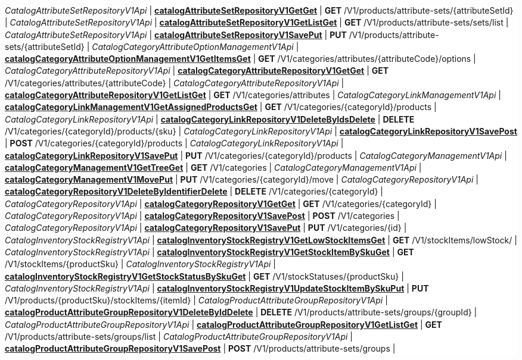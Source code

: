 *CatalogAttributeSetRepositoryV1Api* | [**catalogAttributeSetRepositoryV1GetGet**](docs/Api/CatalogAttributeSetRepositoryV1Api.md#catalogattributesetrepositoryv1getget) | **GET** /V1/products/attribute-sets/{attributeSetId} | 
*CatalogAttributeSetRepositoryV1Api* | [**catalogAttributeSetRepositoryV1GetListGet**](docs/Api/CatalogAttributeSetRepositoryV1Api.md#catalogattributesetrepositoryv1getlistget) | **GET** /V1/products/attribute-sets/sets/list | 
*CatalogAttributeSetRepositoryV1Api* | [**catalogAttributeSetRepositoryV1SavePut**](docs/Api/CatalogAttributeSetRepositoryV1Api.md#catalogattributesetrepositoryv1saveput) | **PUT** /V1/products/attribute-sets/{attributeSetId} | 
*CatalogCategoryAttributeOptionManagementV1Api* | [**catalogCategoryAttributeOptionManagementV1GetItemsGet**](docs/Api/CatalogCategoryAttributeOptionManagementV1Api.md#catalogcategoryattributeoptionmanagementv1getitemsget) | **GET** /V1/categories/attributes/{attributeCode}/options | 
*CatalogCategoryAttributeRepositoryV1Api* | [**catalogCategoryAttributeRepositoryV1GetGet**](docs/Api/CatalogCategoryAttributeRepositoryV1Api.md#catalogcategoryattributerepositoryv1getget) | **GET** /V1/categories/attributes/{attributeCode} | 
*CatalogCategoryAttributeRepositoryV1Api* | [**catalogCategoryAttributeRepositoryV1GetListGet**](docs/Api/CatalogCategoryAttributeRepositoryV1Api.md#catalogcategoryattributerepositoryv1getlistget) | **GET** /V1/categories/attributes | 
*CatalogCategoryLinkManagementV1Api* | [**catalogCategoryLinkManagementV1GetAssignedProductsGet**](docs/Api/CatalogCategoryLinkManagementV1Api.md#catalogcategorylinkmanagementv1getassignedproductsget) | **GET** /V1/categories/{categoryId}/products | 
*CatalogCategoryLinkRepositoryV1Api* | [**catalogCategoryLinkRepositoryV1DeleteByIdsDelete**](docs/Api/CatalogCategoryLinkRepositoryV1Api.md#catalogcategorylinkrepositoryv1deletebyidsdelete) | **DELETE** /V1/categories/{categoryId}/products/{sku} | 
*CatalogCategoryLinkRepositoryV1Api* | [**catalogCategoryLinkRepositoryV1SavePost**](docs/Api/CatalogCategoryLinkRepositoryV1Api.md#catalogcategorylinkrepositoryv1savepost) | **POST** /V1/categories/{categoryId}/products | 
*CatalogCategoryLinkRepositoryV1Api* | [**catalogCategoryLinkRepositoryV1SavePut**](docs/Api/CatalogCategoryLinkRepositoryV1Api.md#catalogcategorylinkrepositoryv1saveput) | **PUT** /V1/categories/{categoryId}/products | 
*CatalogCategoryManagementV1Api* | [**catalogCategoryManagementV1GetTreeGet**](docs/Api/CatalogCategoryManagementV1Api.md#catalogcategorymanagementv1gettreeget) | **GET** /V1/categories | 
*CatalogCategoryManagementV1Api* | [**catalogCategoryManagementV1MovePut**](docs/Api/CatalogCategoryManagementV1Api.md#catalogcategorymanagementv1moveput) | **PUT** /V1/categories/{categoryId}/move | 
*CatalogCategoryRepositoryV1Api* | [**catalogCategoryRepositoryV1DeleteByIdentifierDelete**](docs/Api/CatalogCategoryRepositoryV1Api.md#catalogcategoryrepositoryv1deletebyidentifierdelete) | **DELETE** /V1/categories/{categoryId} | 
*CatalogCategoryRepositoryV1Api* | [**catalogCategoryRepositoryV1GetGet**](docs/Api/CatalogCategoryRepositoryV1Api.md#catalogcategoryrepositoryv1getget) | **GET** /V1/categories/{categoryId} | 
*CatalogCategoryRepositoryV1Api* | [**catalogCategoryRepositoryV1SavePost**](docs/Api/CatalogCategoryRepositoryV1Api.md#catalogcategoryrepositoryv1savepost) | **POST** /V1/categories | 
*CatalogCategoryRepositoryV1Api* | [**catalogCategoryRepositoryV1SavePut**](docs/Api/CatalogCategoryRepositoryV1Api.md#catalogcategoryrepositoryv1saveput) | **PUT** /V1/categories/{id} | 
*CatalogInventoryStockRegistryV1Api* | [**catalogInventoryStockRegistryV1GetLowStockItemsGet**](docs/Api/CatalogInventoryStockRegistryV1Api.md#cataloginventorystockregistryv1getlowstockitemsget) | **GET** /V1/stockItems/lowStock/ | 
*CatalogInventoryStockRegistryV1Api* | [**catalogInventoryStockRegistryV1GetStockItemBySkuGet**](docs/Api/CatalogInventoryStockRegistryV1Api.md#cataloginventorystockregistryv1getstockitembyskuget) | **GET** /V1/stockItems/{productSku} | 
*CatalogInventoryStockRegistryV1Api* | [**catalogInventoryStockRegistryV1GetStockStatusBySkuGet**](docs/Api/CatalogInventoryStockRegistryV1Api.md#cataloginventorystockregistryv1getstockstatusbyskuget) | **GET** /V1/stockStatuses/{productSku} | 
*CatalogInventoryStockRegistryV1Api* | [**catalogInventoryStockRegistryV1UpdateStockItemBySkuPut**](docs/Api/CatalogInventoryStockRegistryV1Api.md#cataloginventorystockregistryv1updatestockitembyskuput) | **PUT** /V1/products/{productSku}/stockItems/{itemId} | 
*CatalogProductAttributeGroupRepositoryV1Api* | [**catalogProductAttributeGroupRepositoryV1DeleteByIdDelete**](docs/Api/CatalogProductAttributeGroupRepositoryV1Api.md#catalogproductattributegrouprepositoryv1deletebyiddelete) | **DELETE** /V1/products/attribute-sets/groups/{groupId} | 
*CatalogProductAttributeGroupRepositoryV1Api* | [**catalogProductAttributeGroupRepositoryV1GetListGet**](docs/Api/CatalogProductAttributeGroupRepositoryV1Api.md#catalogproductattributegrouprepositoryv1getlistget) | **GET** /V1/products/attribute-sets/groups/list | 
*CatalogProductAttributeGroupRepositoryV1Api* | [**catalogProductAttributeGroupRepositoryV1SavePost**](docs/Api/CatalogProductAttributeGroupRepositoryV1Api.md#catalogproductattributegrouprepositoryv1savepost) | **POST** /V1/products/attribute-sets/groups | 